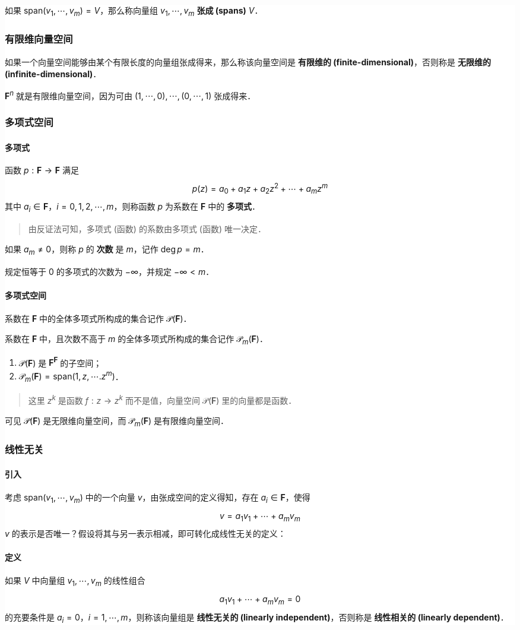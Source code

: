 如果 $\text{span}(v_1, \cdots, v_m) = V$，那么称向量组 $v_1, \cdots, v_m$ **张成 (spans)** $V$．

### 有限维向量空间

如果一个向量空间能够由某个有限长度的向量组张成得来，那么称该向量空间是 **有限维的 (finite-dimensional)**，否则称是 **无限维的 (infinite-dimensional)**．

$\mathbf F^n$ 就是有限维向量空间，因为可由 $(1, \cdots, 0), \cdots, (0, \cdots, 1)$ 张成得来．

### 多项式空间

#### 多项式

函数 $p:\mathbf F \rightarrow \mathbf F$ 满足
$$
p(z) = a_0 + a_1z + a_2z^2 + \cdots + a_mz^m
$$
其中 $a_i \in \mathbf F$，$i = 0, 1, 2, \cdots, m$，则称函数 $p$ 为系数在 $\mathbf F$ 中的 **多项式**．

> 由反证法可知，多项式 (函数) 的系数由多项式 (函数) 唯一决定．

如果 $a_m \ne 0$，则称 $p$ 的 **次数** 是 $m$，记作 $\text{deg}\,p = m$．

规定恒等于 $0$ 的多项式的次数为 $-\infty$，并规定 $-\infty < m$．

#### 多项式空间

系数在 $\mathbf F$ 中的全体多项式所构成的集合记作 $\mathcal P(\mathbf F)$．

系数在 $\mathbf F$ 中，且次数不高于 $m$ 的全体多项式所构成的集合记作 $\mathcal P_m(\mathbf F)$．

1. $\mathcal P(\mathbf F)$ 是 $\mathbf F^\mathbf F$ 的子空间；
2. $\mathcal P_m(\mathbf F) = \text{span}(1, z, \cdots. z^m)$．

> 这里 $z^k$ 是函数 $f:z\rightarrow z^k$ 而不是值，向量空间 $\mathcal P(\mathbf F)$ 里的向量都是函数．

可见 $\mathcal P(\mathbf F)$ 是无限维向量空间，而 $\mathcal P_m(\mathbf F)$ 是有限维向量空间．

### 线性无关

#### 引入

考虑 $\text{span}(v_1, \cdots, v_m)$ 中的一个向量 $v$，由张成空间的定义得知，存在 $a_i \in \mathbf F$，使得
$$
v = a_1v_1 + \cdots + a_mv_m
$$
$v$ 的表示是否唯一？假设将其与另一表示相减，即可转化成线性无关的定义：

#### 定义

如果 $V$ 中向量组 $v_1, \cdots, v_m$ 的线性组合
$$
a_1v_1 + \cdots + a_mv_m = 0
$$
的充要条件是 $a_i = 0$，$i = 1, \cdots, m$，则称该向量组是 **线性无关的 (linearly independent)**，否则称是 **线性相关的 (linearly dependent)**．
